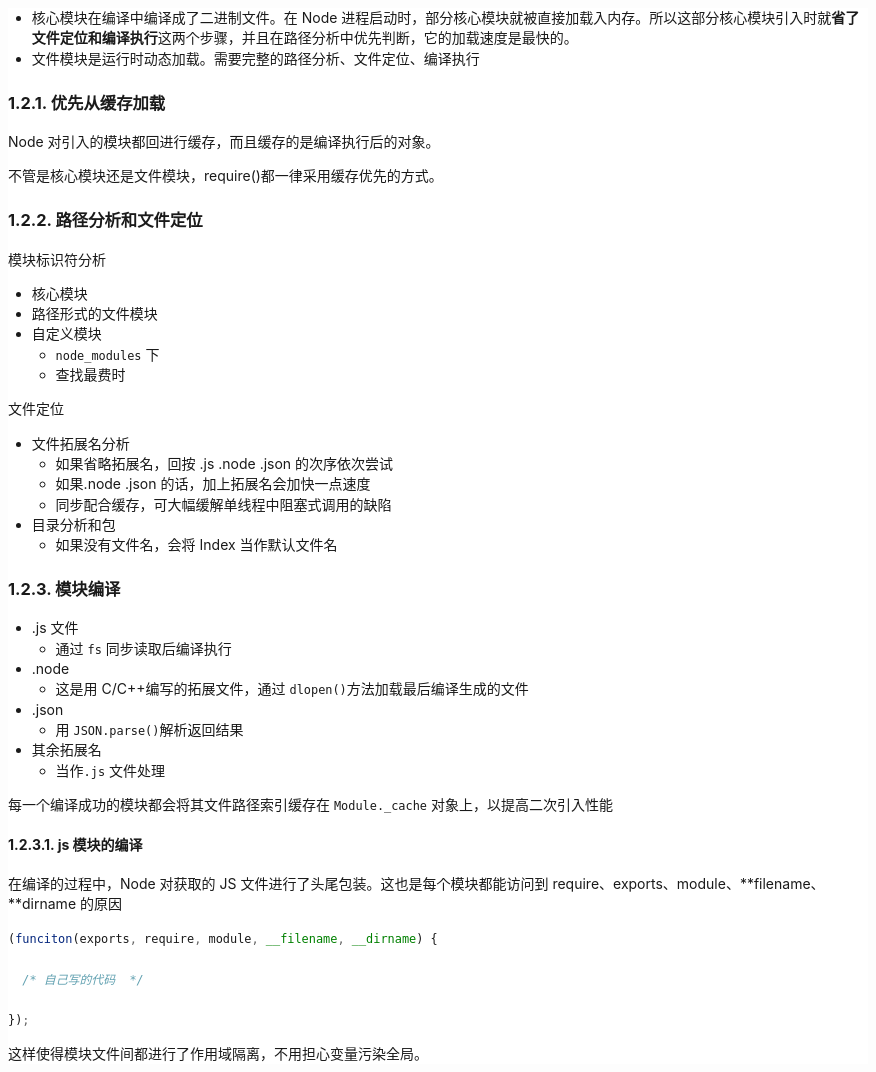 - 核心模块在编译中编译成了二进制文件。在 Node 进程启动时，部分核心模块就被直接加载入内存。所以这部分核心模块引入时就**省了文件定位和编译执行**这两个步骤，并且在路径分析中优先判断，它的加载速度是最快的。
- 文件模块是运行时动态加载。需要完整的路径分析、文件定位、编译执行

### 1.2.1. 优先从缓存加载

Node 对引入的模块都回进行缓存，而且缓存的是编译执行后的对象。

不管是核心模块还是文件模块，require()都一律采用缓存优先的方式。

### 1.2.2. 路径分析和文件定位

模块标识符分析

- 核心模块
- 路径形式的文件模块
- 自定义模块
  - `node_modules` 下
  - 查找最费时

文件定位

- 文件拓展名分析
  - 如果省略拓展名，回按 .js .node .json 的次序依次尝试
  - 如果.node .json 的话，加上拓展名会加快一点速度
  - 同步配合缓存，可大幅缓解单线程中阻塞式调用的缺陷
- 目录分析和包
  - 如果没有文件名，会将 Index 当作默认文件名

### 1.2.3. 模块编译

- .js 文件
  - 通过 `fs` 同步读取后编译执行
- .node
  - 这是用 C/C++编写的拓展文件，通过 `dlopen()`方法加载最后编译生成的文件
- .json
  - 用 `JSON.parse()`解析返回结果
- 其余拓展名
  - 当作`.js` 文件处理

每一个编译成功的模块都会将其文件路径索引缓存在 `Module._cache` 对象上，以提高二次引入性能

#### 1.2.3.1. js 模块的编译

在编译的过程中，Node 对获取的 JS 文件进行了头尾包装。这也是每个模块都能访问到 require、exports、module、**filename、**dirname 的原因

```js
(funciton(exports, require, module, __filename, __dirname) {

  /* 自己写的代码  */

});
```

这样使得模块文件间都进行了作用域隔离，不用担心变量污染全局。
